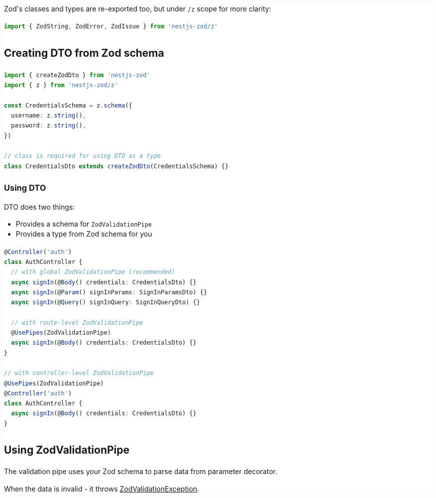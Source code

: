 Zod's classes and types are re-exported too, but under `/z` scope for more clarity:

```ts
import { ZodString, ZodError, ZodIssue } from 'nestjs-zod/z' 
```

## Creating DTO from Zod schema

```ts
import { createZodDto } from 'nestjs-zod'
import { z } from 'nestjs-zod/z'

const CredentialsSchema = z.schema({
  username: z.string(),
  password: z.string(),
})

// class is required for using DTO as a type
class CredentialsDto extends createZodDto(CredentialsSchema) {}
```

### Using DTO

DTO does two things:
- Provides a schema for `ZodValidationPipe`
- Provides a type from Zod schema for you

```ts
@Controller('auth')
class AuthController {
  // with global ZodValidationPipe (recommended)
  async signIn(@Body() credentials: CredentialsDto) {}
  async signIn(@Param() signInParams: SignInParamsDto) {}
  async signIn(@Query() signInQuery: SignInQueryDto) {}

  // with route-level ZodValidationPipe
  @UsePipes(ZodValidationPipe)
  async signIn(@Body() credentials: CredentialsDto) {}
}

// with controller-level ZodValidationPipe
@UsePipes(ZodValidationPipe)
@Controller('auth')
class AuthController {
  async signIn(@Body() credentials: CredentialsDto) {}
}
```

## Using ZodValidationPipe

The validation pipe uses your Zod schema to parse data from parameter decorator.

When the data is invalid - it throws [ZodValidationException](#validation-exceptions).
